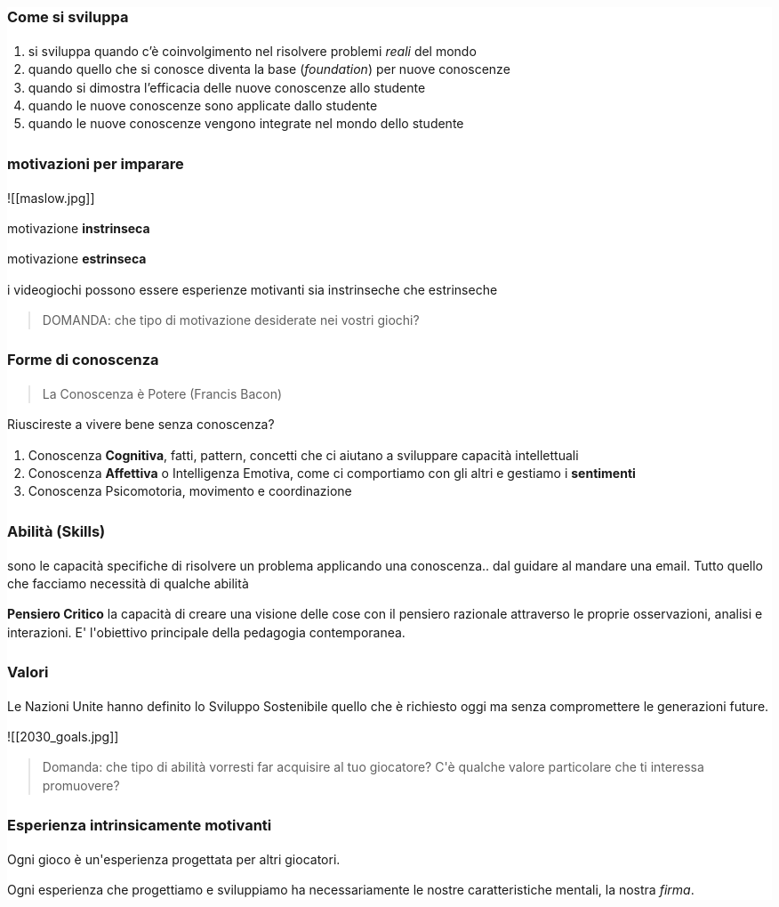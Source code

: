 ### Come si sviluppa
1. si sviluppa quando c’è coinvolgimento nel risolvere problemi *reali* del mondo
2. quando quello che si conosce diventa la base (*foundation*) per nuove conoscenze
3. quando si dimostra l’efficacia delle nuove conoscenze allo studente
4. quando le nuove conoscenze sono applicate dallo studente
5. quando le nuove conoscenze vengono integrate nel mondo dello studente

### motivazioni per imparare

![[maslow.jpg]]

motivazione **instrinseca**

motivazione **estrinseca**

i videogiochi possono essere esperienze motivanti sia instrinseche che estrinseche

> DOMANDA: che tipo di motivazione desiderate nei vostri giochi?

### Forme di conoscenza

> La Conoscenza è Potere (Francis Bacon)

Riuscireste a vivere bene senza conoscenza?

1. Conoscenza **Cognitiva**, fatti, pattern, concetti che ci aiutano a sviluppare capacità intellettuali
3. Conoscenza **Affettiva** o Intelligenza Emotiva, come ci comportiamo con gli altri e gestiamo i **sentimenti**
5. Conoscenza Psicomotoria, movimento e coordinazione
  
### Abilità (Skills)
sono le capacità specifiche di risolvere un problema applicando una conoscenza.. dal guidare al mandare una email.
Tutto quello che facciamo necessità di qualche abilità

**Pensiero Critico**
la capacità di creare una visione delle cose con il pensiero razionale attraverso le proprie osservazioni, analisi e interazioni. E' l'obiettivo principale della pedagogia contemporanea.

### Valori
Le Nazioni Unite hanno definito lo Sviluppo Sostenibile quello che è richiesto oggi ma senza compromettere le generazioni future.

![[2030_goals.jpg]]

> Domanda: che tipo di abilità vorresti far acquisire al tuo giocatore? C'è qualche valore particolare che ti interessa promuovere?

### Esperienza intrinsicamente motivanti
Ogni gioco è un'esperienza progettata per altri giocatori.

Ogni esperienza che progettiamo e sviluppiamo ha necessariamente le nostre caratteristiche mentali, la nostra *firma*.
